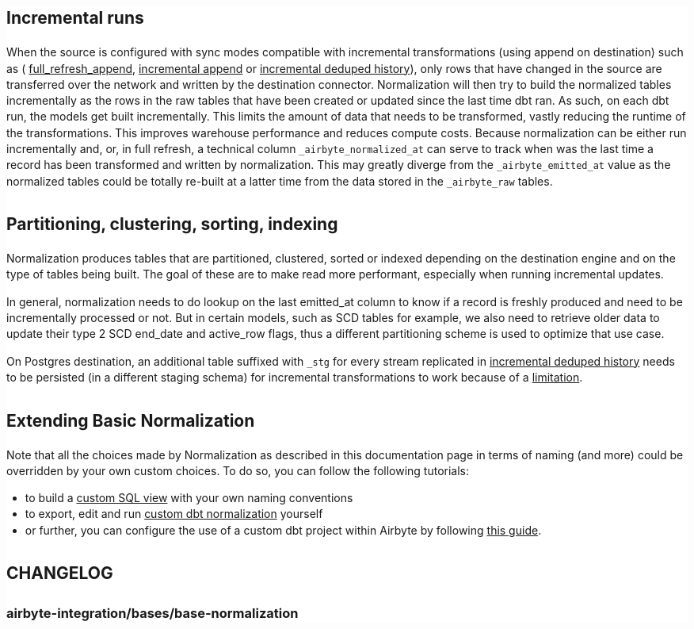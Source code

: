 ## Incremental runs

When the source is configured with sync modes compatible with incremental transformations (using append on destination) such as ( [full_refresh_append](connections/full-refresh-append.md), [incremental append](connections/incremental-append.md) or [incremental deduped history](connections/incremental-append-deduped.md)), only rows that have changed in the source are transferred over the network and written by the destination connector.
Normalization will then try to build the normalized tables incrementally as the rows in the raw tables that have been created or updated since the last time dbt ran. As such, on each dbt run, the models get built incrementally. This limits the amount of data that needs to be transformed, vastly reducing the runtime of the transformations. This improves warehouse performance and reduces compute costs.
Because normalization can be either run incrementally and, or, in full refresh, a technical column `_airbyte_normalized_at` can serve to track when was the last time a record has been transformed and written by normalization.
This may greatly diverge from the `_airbyte_emitted_at` value as the normalized tables could be totally re-built at a latter time from the data stored in the `_airbyte_raw` tables.

## Partitioning, clustering, sorting, indexing

Normalization produces tables that are partitioned, clustered, sorted or indexed depending on the destination engine and on the type of tables being built. The goal of these are to make read more performant, especially when running incremental updates.

In general, normalization needs to do lookup on the last emitted_at column to know if a record is freshly produced and need to be
incrementally processed or not. But in certain models, such as SCD tables for example, we also need to retrieve older data to update their type 2 SCD end_date and active_row flags, thus a different partitioning scheme is used to optimize that use case.

On Postgres destination, an additional table suffixed with `_stg` for every stream replicated in [incremental deduped history](connections/incremental-append-deduped.md) needs to be persisted (in a different staging schema) for incremental transformations to work because of a [limitation](https://github.com/dbt-labs/docs.getdbt.com/issues/335#issuecomment-694199569).

## Extending Basic Normalization

Note that all the choices made by Normalization as described in this documentation page in terms of naming (and more) could be overridden by your own custom choices. To do so, you can follow the following tutorials:

- to build a [custom SQL view](../operator-guides/transformation-and-normalization/transformations-with-sql.md) with your own naming conventions
- to export, edit and run [custom dbt normalization](../operator-guides/transformation-and-normalization/transformations-with-dbt.md) yourself
- or further, you can configure the use of a custom dbt project within Airbyte by following [this guide](../operator-guides/transformation-and-normalization/transformations-with-airbyte.md).

## CHANGELOG

### airbyte-integration/bases/base-normalization
